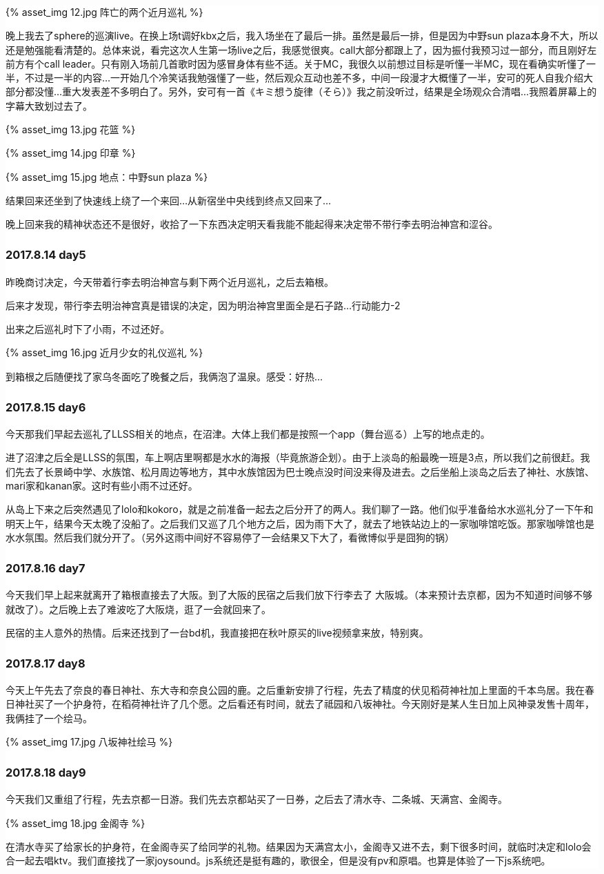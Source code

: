 {% asset_img 12.jpg 阵亡的两个近月巡礼 %}

晚上我去了sphere的巡演live。在换上场t调好kbx之后，我入场坐在了最后一排。虽然是最后一排，但是因为中野sun plaza本身不大，所以还是勉强能看清楚的。总体来说，看完这次人生第一场live之后，我感觉很爽。call大部分都跟上了，因为振付我预习过一部分，而且刚好左前方有个call leader。只有刚入场前几首歌时因为感冒身体有些不适。关于MC，我很久以前想过目标是听懂一半MC，现在看确实听懂了一半，不过是一半的内容…一开始几个冷笑话我勉强懂了一些，然后观众互动也差不多，中间一段漫才大概懂了一半，安可的死人自我介绍大部分都没懂…重大发表差不多明白了。另外，安可有一首《キミ想う旋律（そら）》我之前没听过，结果是全场观众合清唱…我照着屏幕上的字幕大致划过去了。

{% asset_img 13.jpg 花篮 %}

{% asset_img 14.jpg 印章 %}

{% asset_img 15.jpg 地点：中野sun plaza %}

结果回来还坐到了快速线上绕了一个来回…从新宿坐中央线到终点又回来了…

晚上回来我的精神状态还不是很好，收拾了一下东西决定明天看我能不能起得来决定带不带行李去明治神宫和涩谷。

### 2017.8.14 day5

昨晚商讨决定，今天带着行李去明治神宫与剩下两个近月巡礼，之后去箱根。

后来才发现，带行李去明治神宫真是错误的决定，因为明治神宫里面全是石子路…行动能力-2

出来之后巡礼时下了小雨，不过还好。

{% asset_img 16.jpg 近月少女的礼仪巡礼 %}

到箱根之后随便找了家乌冬面吃了晚餐之后，我俩泡了温泉。感受：好热…

### 2017.8.15 day6

今天那我们早起去巡礼了LLSS相关的地点，在沼津。大体上我们都是按照一个app（舞台巡る）上写的地点走的。

进了沼津之后全是LLSS的氛围，车上啊店里啊都是水水的海报（毕竟旅游企划）。由于上淡岛的船最晚一班是3点，所以我们之前很赶。我们先去了长景崎中学、水族馆、松月周边等地方，其中水族馆因为巴士晚点没时间没来得及进去。之后坐船上淡岛之后去了神社、水族馆、mari家和kanan家。这时有些小雨不过还好。

从岛上下来之后突然遇见了lolo和kokoro，就是之前准备一起去之后分开了的两人。我们聊了一路。他们似乎准备给水水巡礼分了一下午和明天上午，结果今天太晚了没船了。之后我们又巡了几个地方之后，因为雨下大了，就去了地铁站边上的一家咖啡馆吃饭。那家咖啡馆也是水水氛围。然后我们就分开了。（另外这雨中间好不容易停了一会结果又下大了，看微博似乎是囧狗的锅）

### 2017.8.16 day7

今天我们早上起来就离开了箱根直接去了大阪。到了大阪的民宿之后我们放下行李去了 大阪城。（本来预计去京都，因为不知道时间够不够就改了）。之后晚上去了难波吃了大阪烧，逛了一会就回来了。

民宿的主人意外的热情。后来还找到了一台bd机，我直接把在秋叶原买的live视频拿来放，特别爽。

### 2017.8.17 day8

今天上午先去了奈良的春日神社、东大寺和奈良公园的鹿。之后重新安排了行程，先去了精度的伏见稻荷神社加上里面的千本鸟居。我在春日神社买了一个护身符，在稻荷神社许了几个愿。之后看还有时间，就去了祗园和八坂神社。今天刚好是某人生日加上风神录发售十周年，我俩挂了一个绘马。

{% asset_img 17.jpg 八坂神社绘马 %}

### 2017.8.18 day9

今天我们又重组了行程，先去京都一日游。我们先去京都站买了一日券，之后去了清水寺、二条城、天满宫、金阁寺。

{% asset_img 18.jpg 金阁寺 %}

在清水寺买了给家长的护身符，在金阁寺买了给同学的礼物。结果因为天满宫太小，金阁寺又进不去，剩下很多时间，就临时决定和lolo会合一起去唱ktv。我们直接找了一家joysound。js系统还是挺有趣的，歌很全，但是没有pv和原唱。也算是体验了一下js系统吧。
